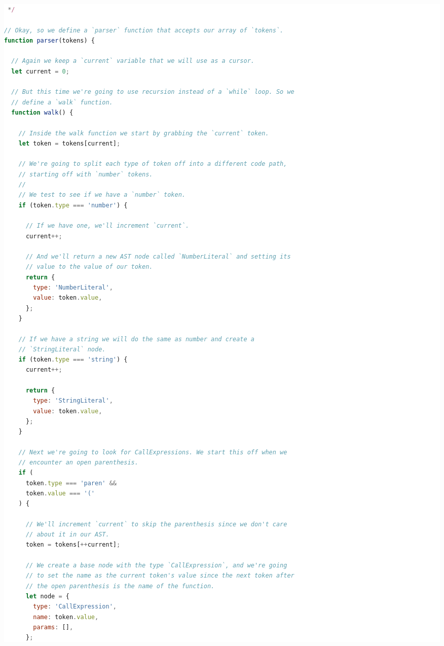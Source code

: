 ```js
 */

// Okay, so we define a `parser` function that accepts our array of `tokens`.
function parser(tokens) {

  // Again we keep a `current` variable that we will use as a cursor.
  let current = 0;

  // But this time we're going to use recursion instead of a `while` loop. So we
  // define a `walk` function.
  function walk() {

    // Inside the walk function we start by grabbing the `current` token.
    let token = tokens[current];

    // We're going to split each type of token off into a different code path,
    // starting off with `number` tokens.
    //
    // We test to see if we have a `number` token.
    if (token.type === 'number') {

      // If we have one, we'll increment `current`.
      current++;

      // And we'll return a new AST node called `NumberLiteral` and setting its
      // value to the value of our token.
      return {
        type: 'NumberLiteral',
        value: token.value,
      };
    }

    // If we have a string we will do the same as number and create a
    // `StringLiteral` node.
    if (token.type === 'string') {
      current++;

      return {
        type: 'StringLiteral',
        value: token.value,
      };
    }

    // Next we're going to look for CallExpressions. We start this off when we
    // encounter an open parenthesis.
    if (
      token.type === 'paren' &&
      token.value === '('
    ) {

      // We'll increment `current` to skip the parenthesis since we don't care
      // about it in our AST.
      token = tokens[++current];

      // We create a base node with the type `CallExpression`, and we're going
      // to set the name as the current token's value since the next token after
      // the open parenthesis is the name of the function.
      let node = {
        type: 'CallExpression',
        name: token.value,
        params: [],
      };

```